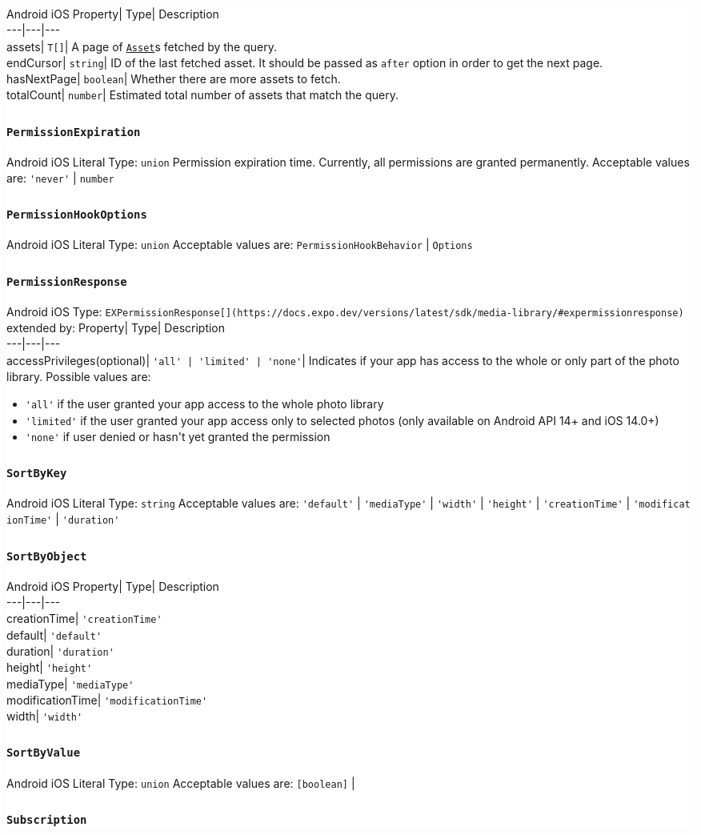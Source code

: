 Android
iOS
Property| Type| Description  
---|---|---  
assets| `T[]`| A page of [`Asset`](https://docs.expo.dev/versions/latest/sdk/media-library/#asset)s fetched by the query.  
endCursor| `string`| ID of the last fetched asset. It should be passed as `after` option in order to get the next page.  
hasNextPage| `boolean`| Whether there are more assets to fetch.  
totalCount| `number`| Estimated total number of assets that match the query.  
### `PermissionExpiration`
Android
iOS
Literal Type: `union`
Permission expiration time. Currently, all permissions are granted permanently.
Acceptable values are: `'never'` | `number`
### `PermissionHookOptions`
Android
iOS
Literal Type: `union`
Acceptable values are: `PermissionHookBehavior` | `Options`
### `PermissionResponse`
Android
iOS
Type: `EXPermissionResponse[](https://docs.expo.dev/versions/latest/sdk/media-library/#expermissionresponse)` extended by:
Property| Type| Description  
---|---|---  
accessPrivileges(optional)| `'all' | 'limited' | 'none'`| Indicates if your app has access to the whole or only part of the photo library. Possible values are:
  * `'all'` if the user granted your app access to the whole photo library
  * `'limited'` if the user granted your app access only to selected photos (only available on Android API 14+ and iOS 14.0+)
  * `'none'` if user denied or hasn't yet granted the permission

  
### `SortByKey`
Android
iOS
Literal Type: `string`
Acceptable values are: `'default'` | `'mediaType'` | `'width'` | `'height'` | `'creationTime'` | `'modificationTime'` | `'duration'`
### `SortByObject`
Android
iOS
Property| Type| Description  
---|---|---  
creationTime| `'creationTime'`  
default| `'default'`  
duration| `'duration'`  
height| `'height'`  
mediaType| `'mediaType'`  
modificationTime| `'modificationTime'`  
width| `'width'`  
### `SortByValue`
Android
iOS
Literal Type: `union`
Acceptable values are: `[boolean]` | 
### `Subscription`